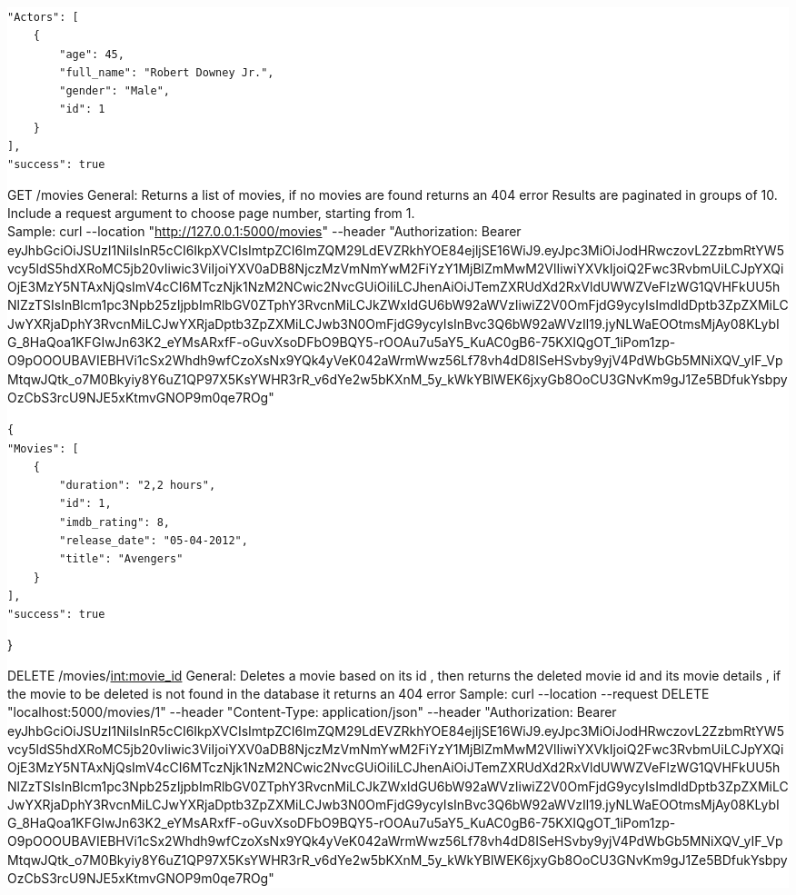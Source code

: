 	"Actors": [
        {
            "age": 45,
            "full_name": "Robert Downey Jr.",
            "gender": "Male",
            "id": 1
        }
    ],
    "success": true
	
	
GET	/movies
	General:
        Returns a list of movies, if no movies are found returns an 404 error
		Results are paginated in groups of 10. Include a request argument to choose page number, starting from 1.	
    Sample: curl --location "http://127.0.0.1:5000/movies" --header "Authorization: Bearer eyJhbGciOiJSUzI1NiIsInR5cCI6IkpXVCIsImtpZCI6ImZQM29LdEVZRkhYOE84ejljSE16WiJ9.eyJpc3MiOiJodHRwczovL2ZzbmRtYW5vcy5ldS5hdXRoMC5jb20vIiwic3ViIjoiYXV0aDB8NjczMzVmNmYwM2FiYzY1MjBlZmMwM2VlIiwiYXVkIjoiQ2Fwc3RvbmUiLCJpYXQiOjE3MzY5NTAxNjQsImV4cCI6MTczNjk1NzM2NCwic2NvcGUiOiIiLCJhenAiOiJTemZXRUdXd2RxVldUWWZVeFlzWG1QVHFkUU5hNlZzTSIsInBlcm1pc3Npb25zIjpbImRlbGV0ZTphY3RvcnMiLCJkZWxldGU6bW92aWVzIiwiZ2V0OmFjdG9ycyIsImdldDptb3ZpZXMiLCJwYXRjaDphY3RvcnMiLCJwYXRjaDptb3ZpZXMiLCJwb3N0OmFjdG9ycyIsInBvc3Q6bW92aWVzIl19.jyNLWaEOOtmsMjAy08KLybIG_8HaQoa1KFGIwJn63K2_eYMsARxfF-oGuvXsoDFbO9BQY5-rOOAu7u5aY5_KuAC0gB6-75KXIQgOT_1iPom1zp-O9pOOOUBAVIEBHVi1cSx2Whdh9wfCzoXsNx9YQk4yVeK042aWrmWwz56Lf78vh4dD8ISeHSvby9yjV4PdWbGb5MNiXQV_yIF_VpMtqwJQtk_o7M0Bkyiy8Y6uZ1QP97X5KsYWHR3rR_v6dYe2w5bKXnM_5y_kWkYBlWEK6jxyGb8OoCU3GNvKm9gJ1Ze5BDfukYsbpyOzCbS3rcU9NJE5xKtmvGNOP9m0qe7ROg"
	
	{
    "Movies": [
        {
            "duration": "2,2 hours",
            "id": 1,
            "imdb_rating": 8,
            "release_date": "05-04-2012",
            "title": "Avengers"
        }
    ],
    "success": true
}
	
DELETE /movies/<int:movie_id>
	General:
	 Deletes a movie based on its id , then returns the deleted movie id and its movie details , if the movie to be deleted is not found in the database it returns an 404 error
	 Sample: curl --location --request DELETE "localhost:5000/movies/1" --header "Content-Type: application/json" --header "Authorization: Bearer eyJhbGciOiJSUzI1NiIsInR5cCI6IkpXVCIsImtpZCI6ImZQM29LdEVZRkhYOE84ejljSE16WiJ9.eyJpc3MiOiJodHRwczovL2ZzbmRtYW5vcy5ldS5hdXRoMC5jb20vIiwic3ViIjoiYXV0aDB8NjczMzVmNmYwM2FiYzY1MjBlZmMwM2VlIiwiYXVkIjoiQ2Fwc3RvbmUiLCJpYXQiOjE3MzY5NTAxNjQsImV4cCI6MTczNjk1NzM2NCwic2NvcGUiOiIiLCJhenAiOiJTemZXRUdXd2RxVldUWWZVeFlzWG1QVHFkUU5hNlZzTSIsInBlcm1pc3Npb25zIjpbImRlbGV0ZTphY3RvcnMiLCJkZWxldGU6bW92aWVzIiwiZ2V0OmFjdG9ycyIsImdldDptb3ZpZXMiLCJwYXRjaDphY3RvcnMiLCJwYXRjaDptb3ZpZXMiLCJwb3N0OmFjdG9ycyIsInBvc3Q6bW92aWVzIl19.jyNLWaEOOtmsMjAy08KLybIG_8HaQoa1KFGIwJn63K2_eYMsARxfF-oGuvXsoDFbO9BQY5-rOOAu7u5aY5_KuAC0gB6-75KXIQgOT_1iPom1zp-O9pOOOUBAVIEBHVi1cSx2Whdh9wfCzoXsNx9YQk4yVeK042aWrmWwz56Lf78vh4dD8ISeHSvby9yjV4PdWbGb5MNiXQV_yIF_VpMtqwJQtk_o7M0Bkyiy8Y6uZ1QP97X5KsYWHR3rR_v6dYe2w5bKXnM_5y_kWkYBlWEK6jxyGb8OoCU3GNvKm9gJ1Ze5BDfukYsbpyOzCbS3rcU9NJE5xKtmvGNOP9m0qe7ROg"
		